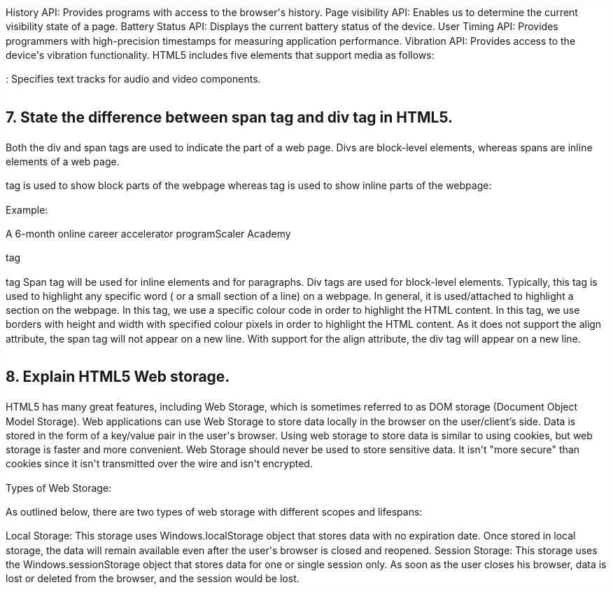 History API: Provides programs with access to the browser's history.
Page visibility API: Enables us to determine the current visibility state of a page.
Battery Status API: Displays the current battery status of the device.
User Timing API: Provides programmers with high-precision timestamps for measuring application performance.
Vibration API: Provides access to the device's vibration functionality.
HTML5 includes five elements that support media as follows:

<audio>: Used to embed audio files in a web page
<video>: Used to embed video files in a web page.
<source>: Used for attaching multimedia files, including audio, video, and photos.
<embed>: Used to embed external applications, usually multimedia content such as audio or video into an HTML document.
<track>: Specifies text tracks for audio and video components.

## 7. State the difference between span tag and div tag in HTML5.
Both the div and span tags are used to indicate the part of a web page. Divs are block-level elements, whereas spans are inline elements of a web page. <div> tag is used to show block parts of the webpage whereas <span> tag is used to show inline parts of the webpage:

Example: 

<div>A 6-month online career accelerator program<span>Scaler Academy<span></div>

<span> tag	<div> tag
Span tag will be used for inline elements and for paragraphs.	Div tags are used for block-level elements.
Typically, this tag is used to highlight any specific word ( or a small section of a line) on a webpage.	In general, it is used/attached to highlight a section on the webpage. 
In this tag, we use a specific colour code in order to highlight the HTML content.	In this tag, we use borders with height and width with specified colour pixels in order to highlight the HTML content.
As it does not support the align attribute, the span tag will not appear on a new line.	With support for the align attribute, the div tag will appear on a new line.

## 8. Explain HTML5 Web storage.
HTML5 has many great features, including Web Storage, which is sometimes referred to as DOM storage (Document Object Model Storage). Web applications can use Web Storage to store data locally in the browser on the user/client’s side. Data is stored in the form of a key/value pair in the user's browser. Using web storage to store data is similar to using cookies, but web storage is faster and more convenient. Web Storage should never be used to store sensitive data. It isn't "more secure" than cookies since it isn't transmitted over the wire and isn't encrypted.


Types of Web Storage:

As outlined below, there are two types of web storage with different scopes and lifespans:


Local Storage: This storage uses Windows.localStorage object that stores data with no expiration date. Once stored in local storage, the data will remain available even after the user's browser is closed and reopened.
Session Storage: This storage uses the Windows.sessionStorage object that stores data for one or single session only. As soon as the user closes his browser, data is lost or deleted from the browser, and the session would be lost. 
